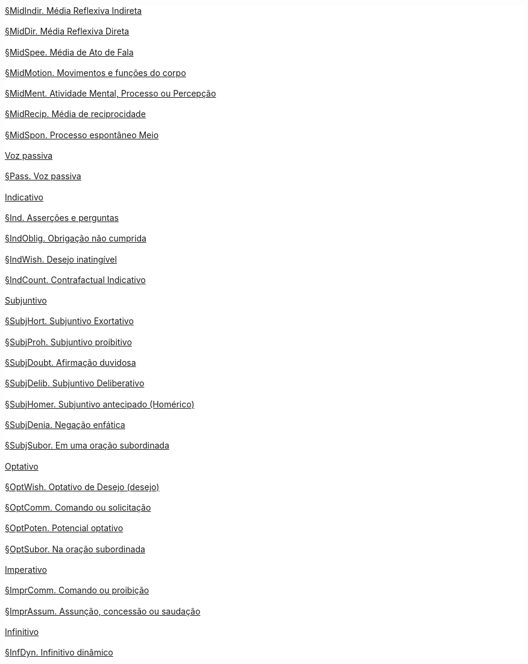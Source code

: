 [§MidIndir. Média Reflexiva Indireta](#§midindir.-média-reflexiva-indireta)

[§MidDir. Média Reflexiva Direta](#§middir.-média-reflexiva-direta)

[§MidSpee. Média de Ato de Fala](#§midspee.-média-de-ato-de-fala)

[§MidMotion. Movimentos e funções do corpo](#§midmotion.-movimentos-e-funções-do-corpo)

[§MidMent. Atividade Mental, Processo ou Percepção](#§midment.-atividade-mental,-processo-ou-percepção)

[§MidRecip. Média de reciprocidade](#§midrecip.-média-de-reciprocidade)

[§MidSpon. Processo espontâneo Meio](#§midspon.-média-de-processo-espontâneo)

[Voz passiva](#voz-passiva)

[§Pass. Voz passiva](#§pass.-voz-passiva)

[Indicativo](#indicativo)

[§Ind. Asserções e perguntas](#§ind.-asserções-e-perguntas)

[§IndOblig. Obrigação não cumprida](#§indoblig.-obrigação-não-cumprida)

[§IndWish. Desejo inatingível](#§indwish.-desejo-inatingível)

[§IndCount. Contrafactual Indicativo](#§indcount.-indicativo-contrafactual)

[Subjuntivo](#subjuntivo)

[§SubjHort. Subjuntivo Exortativo](#§subjhort.-subjuntivo-exortativo)

[§SubjProh. Subjuntivo proibitivo](#§subjproh.-subjuntivo-proibitivo)

[§SubjDoubt. Afirmação duvidosa](#§subjdoubt.-afirmação-duvidosa)

[§SubjDelib. Subjuntivo Deliberativo](#§subjdelib.-subjuntivo-deliberativo)

[§SubjHomer. Subjuntivo antecipado (Homérico)](#§subjhomer.-subjuntivo-antecipado-\(homérico\))

[§SubjDenia. Negação enfática](#§subjdenia.-negação-enfática)

[§SubjSubor. Em uma oração subordinada](#§subjsubor.-em-uma-oração-subordinada)

[Optativo](#optativo)

[§OptWish. Optativo de Desejo (desejo)](#§optwish.-optativo-de-desejo-\(desejo\))

[§OptComm. Comando ou solicitação](#§optcomm.-comando-ou-solicitação)

[§OptPoten. Potencial optativo](#§optpoten.-potencial-optativo)

[§OptSubor. Na oração subordinada](#§optsubor.-na-oração-subordinada)

[Imperativo](#imperativo)

[§ImprComm. Comando ou proibição](#§imprcomm.-comando-ou-proibição)

[§ImprAssum. Assunção, concessão ou saudação](#§imprassum.-suposição,-concessão-ou-saudação)

[Infinitivo](#infinitivo)

[§InfDyn. Infinitivo dinâmico](#§infdyn.-infinitivo-dinâmico)
